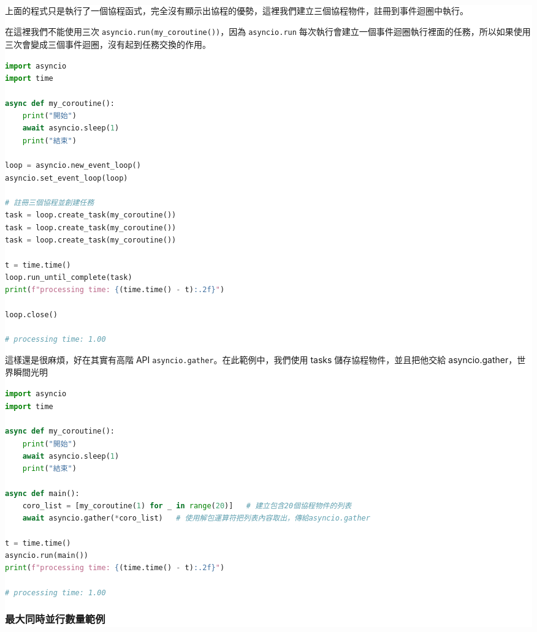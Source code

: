 上面的程式只是執行了一個協程函式，完全沒有顯示出協程的優勢，這裡我們建立三個協程物件，註冊到事件迴圈中執行。

在這裡我們不能使用三次 `asyncio.run(my_coroutine())`，因為 `asyncio.run` 每次執行會建立一個事件迴圈執行裡面的任務，所以如果使用三次會變成三個事件迴圈，沒有起到任務交換的作用。

```py
import asyncio
import time

async def my_coroutine():
    print("開始")
    await asyncio.sleep(1)
    print("結束")

loop = asyncio.new_event_loop()
asyncio.set_event_loop(loop)

# 註冊三個協程並創建任務
task = loop.create_task(my_coroutine())
task = loop.create_task(my_coroutine())
task = loop.create_task(my_coroutine())

t = time.time()
loop.run_until_complete(task)
print(f"processing time: {(time.time() - t):.2f}")

loop.close()

# processing time: 1.00
```

這樣還是很麻煩，好在其實有高階 API `asyncio.gather`。在此範例中，我們使用 tasks 儲存協程物件，並且把他交給 asyncio.gather，世界瞬間光明

```py
import asyncio
import time

async def my_coroutine():
    print("開始")
    await asyncio.sleep(1)
    print("結束")

async def main():
    coro_list = [my_coroutine(1) for _ in range(20)]   # 建立包含20個協程物件的列表
    await asyncio.gather(*coro_list)   # 使用解包運算符把列表內容取出，傳給asyncio.gather

t = time.time()
asyncio.run(main())
print(f"processing time: {(time.time() - t):.2f}")

# processing time: 1.00
```

### 最大同時並行數量範例


[^diff]: 註：Python 中的線程被 GIL 鎖住雖然有很多人但是一次只有一人工作。
[^note]: 此處專指 Python，Golang 的協程確實是輕量級線程。線程的定義是操作系統中最小的執行單位，每個線程有自己的 stack、register 和 program counter，而筆者定義能不能算是線程的一種是依據該異步操作是否透過事件迴圈調度，如果透過事件迴圈就**絕對不是輕量級線程**。因為事件迴圈調度的協程並非真正的並行執行，而是靠協作式切換模擬並行，[不具備獨立的 stack 和 register](https://stackoverflow.com/questions/70339355/are-python-coroutines-stackless-or-stackful)。
[^fut]: 還有不常用到的五：未來物件 (Future)，代表未完成的計算結果，可被設定為完成或取消。實際上 Task 繼承自 Future。
[^awaitable]: awaitable 物件定義: 協程或是任何具有 `__await__` 方法的物件。